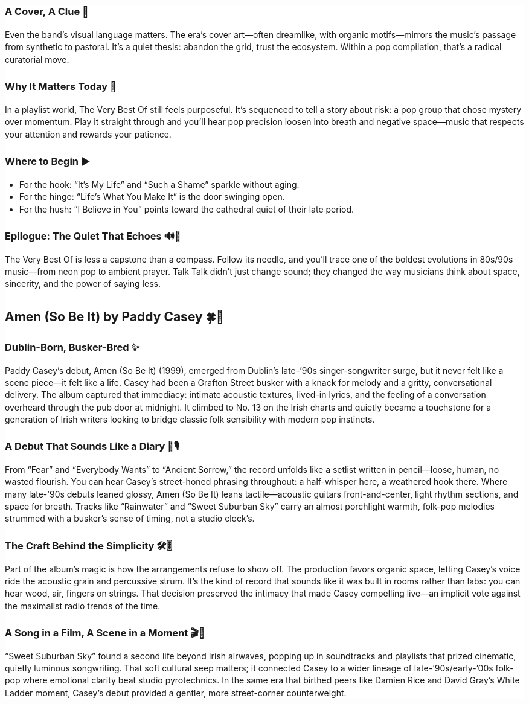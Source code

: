 ### A Cover, A Clue 🐠
Even the band’s visual language matters. The era’s cover art—often dreamlike, with organic motifs—mirrors the music’s passage from synthetic to pastoral. It’s a quiet thesis: abandon the grid, trust the ecosystem. Within a pop compilation, that’s a radical curatorial move.

### Why It Matters Today 🔁
In a playlist world, The Very Best Of still feels purposeful. It’s sequenced to tell a story about risk: a pop group that chose mystery over momentum. Play it straight through and you’ll hear pop precision loosen into breath and negative space—music that respects your attention and rewards your patience.

### Where to Begin ▶️
- For the hook: “It’s My Life” and “Such a Shame” sparkle without aging.
- For the hinge: “Life’s What You Make It” is the door swinging open.
- For the hush: “I Believe in You” points toward the cathedral quiet of their late period.

### Epilogue: The Quiet That Echoes 🔊🌿
The Very Best Of is less a capstone than a compass. Follow its needle, and you’ll trace one of the boldest evolutions in 80s/90s music—from neon pop to ambient prayer. Talk Talk didn’t just change sound; they changed the way musicians think about space, sincerity, and the power of saying less.

## Amen (So Be It) by Paddy Casey 🍀🎸

### Dublin-Born, Busker-Bred ✨
Paddy Casey’s debut, Amen (So Be It) (1999), emerged from Dublin’s late-’90s singer-songwriter surge, but it never felt like a scene piece—it felt like a life. Casey had been a Grafton Street busker with a knack for melody and a gritty, conversational delivery. The album captured that immediacy: intimate acoustic textures, lived-in lyrics, and the feeling of a conversation overheard through the pub door at midnight. It climbed to No. 13 on the Irish charts and quietly became a touchstone for a generation of Irish writers looking to bridge classic folk sensibility with modern pop instincts.

### A Debut That Sounds Like a Diary 📖🎙️
From “Fear” and “Everybody Wants” to “Ancient Sorrow,” the record unfolds like a setlist written in pencil—loose, human, no wasted flourish. You can hear Casey’s street-honed phrasing throughout: a half-whisper here, a weathered hook there. Where many late-’90s debuts leaned glossy, Amen (So Be It) leans tactile—acoustic guitars front-and-center, light rhythm sections, and space for breath. Tracks like “Rainwater” and “Sweet Suburban Sky” carry an almost porchlight warmth, folk-pop melodies strummed with a busker’s sense of timing, not a studio clock’s.

### The Craft Behind the Simplicity 🛠️🎚️
Part of the album’s magic is how the arrangements refuse to show off. The production favors organic space, letting Casey’s voice ride the acoustic grain and percussive strum. It’s the kind of record that sounds like it was built in rooms rather than labs: you can hear wood, air, fingers on strings. That decision preserved the intimacy that made Casey compelling live—an implicit vote against the maximalist radio trends of the time.

### A Song in a Film, A Scene in a Moment 🎬🌆
“Sweet Suburban Sky” found a second life beyond Irish airwaves, popping up in soundtracks and playlists that prized cinematic, quietly luminous songwriting. That soft cultural seep matters; it connected Casey to a wider lineage of late-’90s/early-’00s folk-pop where emotional clarity beat studio pyrotechnics. In the same era that birthed peers like Damien Rice and David Gray’s White Ladder moment, Casey’s debut provided a gentler, more street-corner counterweight.

